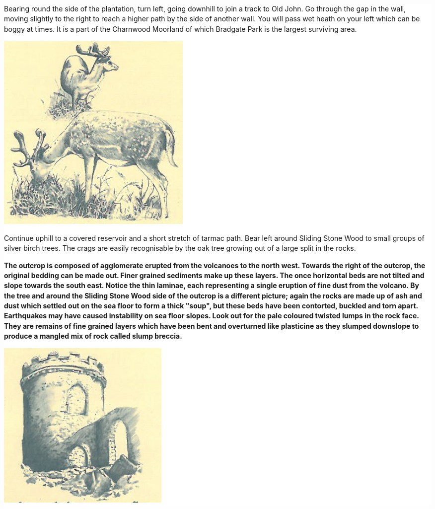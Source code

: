 Bearing round the side of the plantation, turn left, going downhill to join a track to Old John. Go through the gap in the wall, moving slightly to the right to reach a higher path by the side of another wall. You will pass wet heath on your left which can be boggy at times. It is a part of the Charnwood Moorland of which Bradgate Park is the largest surviving area. 

![Walk 1](./media/1b.PNG)

Continue uphill to a covered reservoir and a short stretch of tarmac path. Bear left around Sliding Stone Wood to small groups of silver birch trees. The crags are easily recognisable by the oak tree growing out of a large split in the rocks. 

**The outcrop is composed of agglomerate erupted from the volcanoes to the north west. Towards the right of the outcrop, the original bedding can be made out. Finer grained sediments make up these layers. The once horizontal beds are not tilted and slope towards the south east. Notice the thin laminae, each representing a single eruption of fine dust from the volcano. By the tree and around the Sliding Stone Wood side of the outcrop is a different picture; again the rocks are made up of ash and dust which settled out on the sea floor to form a thick "soup", but these beds have been contorted, buckled and torn apart. Earthquakes may have caused instability on sea floor slopes. Look out for the pale coloured twisted lumps in the rock face. They are remains of fine grained layers which have been bent and overturned like plasticine as they slumped downslope to produce a mangled mix of rock called slump breccia.**

![Walk 1](./media/1c.PNG)
